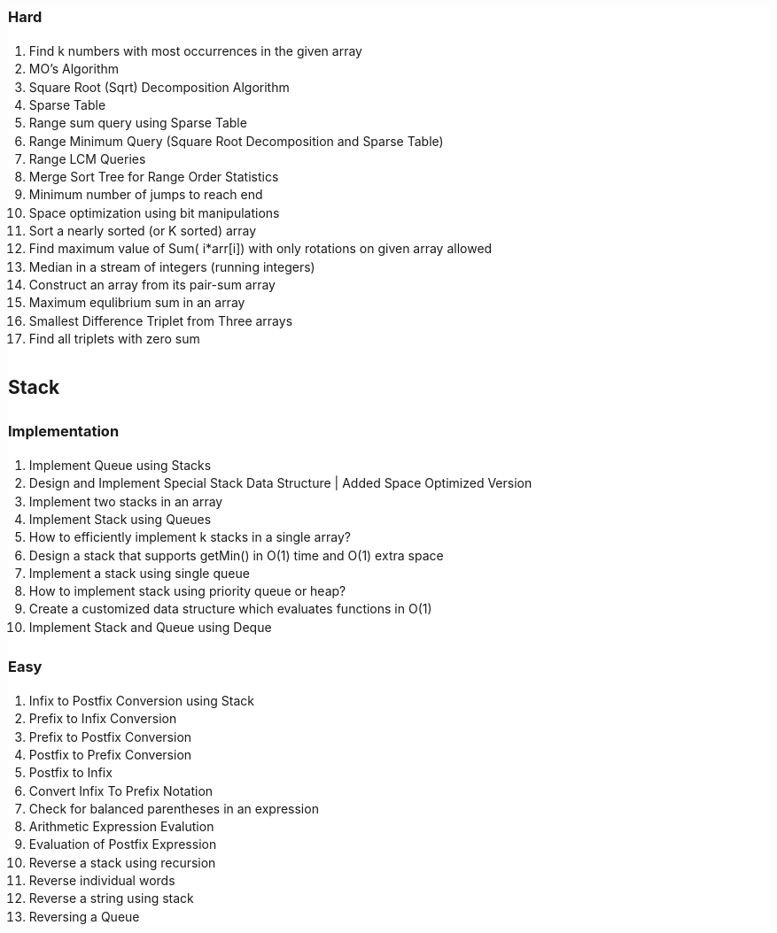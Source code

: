 ### Hard
1. Find k numbers with most occurrences in the given array
2. MO’s Algorithm
3. Square Root (Sqrt) Decomposition Algorithm
4. Sparse Table
5. Range sum query using Sparse Table
6. Range Minimum Query (Square Root Decomposition and Sparse Table)
7. Range LCM Queries
8. Merge Sort Tree for Range Order Statistics
9. Minimum number of jumps to reach end
10. Space optimization using bit manipulations
11. Sort a nearly sorted (or K sorted) array
12. Find maximum value of Sum( i*arr[i]) with only rotations on given array allowed
13. Median in a stream of integers (running integers)
14. Construct an array from its pair-sum array
15. Maximum equlibrium sum in an array
16. Smallest Difference Triplet from Three arrays
17. Find all triplets with zero sum


## Stack

### Implementation

1. Implement Queue using Stacks
2. Design and Implement Special Stack Data Structure | Added Space Optimized Version
3. Implement two stacks in an array
4. Implement Stack using Queues
5. How to efficiently implement k stacks in a single array?
6. Design a stack that supports getMin() in O(1) time and O(1) extra space
7. Implement a stack using single queue
8. How to implement stack using priority queue or heap?
9. Create a customized data structure which evaluates functions in O(1)
10. Implement Stack and Queue using Deque

### Easy 

1. Infix to Postfix Conversion using Stack
2. Prefix to Infix Conversion
3. Prefix to Postfix Conversion
4. Postfix to Prefix Conversion
5. Postfix to Infix
6. Convert Infix To Prefix Notation
7. Check for balanced parentheses in an expression
8. Arithmetic Expression Evalution
9. Evaluation of Postfix Expression
10. Reverse a stack using recursion
11. Reverse individual words
12. Reverse a string using stack
13. Reversing a Queue
